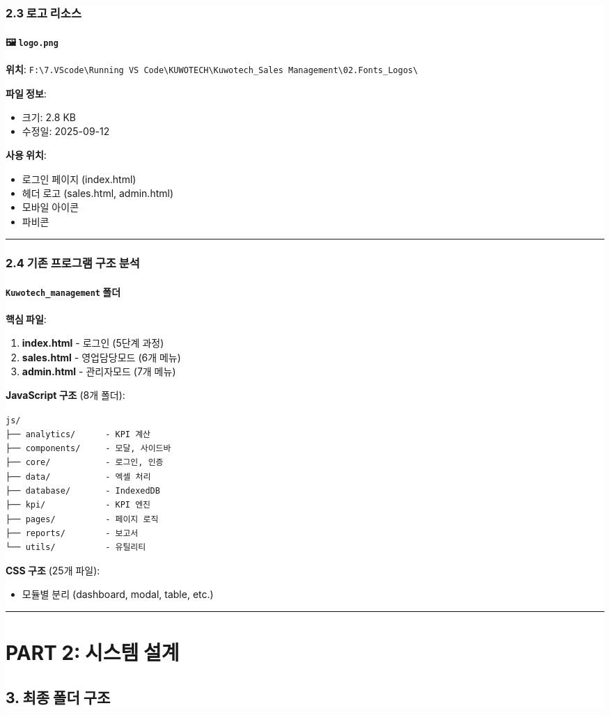
### 2.3 로고 리소스

#### 🖼️ `logo.png`

**위치**: `F:\7.VScode\Running VS Code\KUWOTECH\Kuwotech_Sales Management\02.Fonts_Logos\`

**파일 정보**:

- 크기: 2.8 KB
- 수정일: 2025-09-12

**사용 위치**:

- 로그인 페이지 (index.html)
- 헤더 로고 (sales.html, admin.html)
- 모바일 아이콘
- 파비콘

---

### 2.4 기존 프로그램 구조 분석

#### `Kuwotech_management` 폴더

**핵심 파일**:

1. **index.html** - 로그인 (5단계 과정)
2. **sales.html** - 영업담당모드 (6개 메뉴)
3. **admin.html** - 관리자모드 (7개 메뉴)

**JavaScript 구조** (8개 폴더):

```
js/
├── analytics/      - KPI 계산
├── components/     - 모달, 사이드바
├── core/           - 로그인, 인증
├── data/           - 엑셀 처리
├── database/       - IndexedDB
├── kpi/            - KPI 엔진
├── pages/          - 페이지 로직
├── reports/        - 보고서
└── utils/          - 유틸리티
```

**CSS 구조** (25개 파일):

- 모듈별 분리 (dashboard, modal, table, etc.)

---

# PART 2: 시스템 설계

## 3. 최종 폴더 구조
